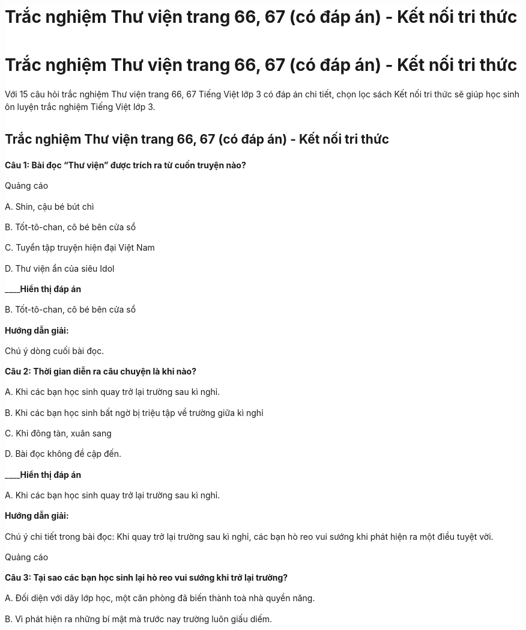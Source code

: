 # Trắc nghiệm Thư viện trang 66, 67 (có đáp án) - Kết nối tri thức

# Trắc nghiệm Thư viện trang 66, 67 (có đáp án) - Kết nối tri thức

Với 15 câu hỏi trắc nghiệm Thư viện trang 66, 67 Tiếng Việt lớp 3 có đáp án chi tiết, chọn lọc sách Kết nối tri thức sẽ giúp học sinh ôn luyện trắc nghiệm Tiếng Việt lớp 3.

## Trắc nghiệm Thư viện trang 66, 67 (có đáp án) - Kết nối tri thức

**Câu 1: Bài đọc “Thư viện” được trích ra từ cuốn truyện nào?**

Quảng cáo

A. Shin, cậu bé bút chì

B. Tốt-tô-chan, cô bé bên cửa sổ

C. Tuyển tập truyện hiện đại Việt Nam

D. Thư viện ẩn của siêu Idol

____**Hiển thị đáp án**

B. Tốt-tô-chan, cô bé bên cửa sổ

**Hướng dẫn giải:**

Chú ý dòng cuối bài đọc.

**Câu 2: Thời gian diễn ra câu chuyện là khi nào?**

A. Khi các bạn học sinh quay trở lại trường sau kì nghỉ.

B. Khi các bạn học sinh bất ngờ bị triệu tập về trường giữa kì nghỉ

C. Khi đông tàn, xuân sang

D. Bài đọc không đề cập đến.

____**Hiển thị đáp án**

A. Khi các bạn học sinh quay trở lại trường sau kì nghỉ.

**Hướng dẫn giải:**

Chú ý chi tiết trong bài đọc: Khi quay trở lại trường sau kì nghỉ, các bạn hò reo vui sướng khi phát hiện ra một điều tuyệt vời.

Quảng cáo

**Câu 3: Tại sao các bạn học sinh lại hò reo vui sướng khi trở lại trường?**

A. Đối diện với dãy lớp học, một căn phòng đã biến thành toà nhà quyền năng.

B. Vì phát hiện ra những bí mật mà trước nay trường luôn giấu diếm.
